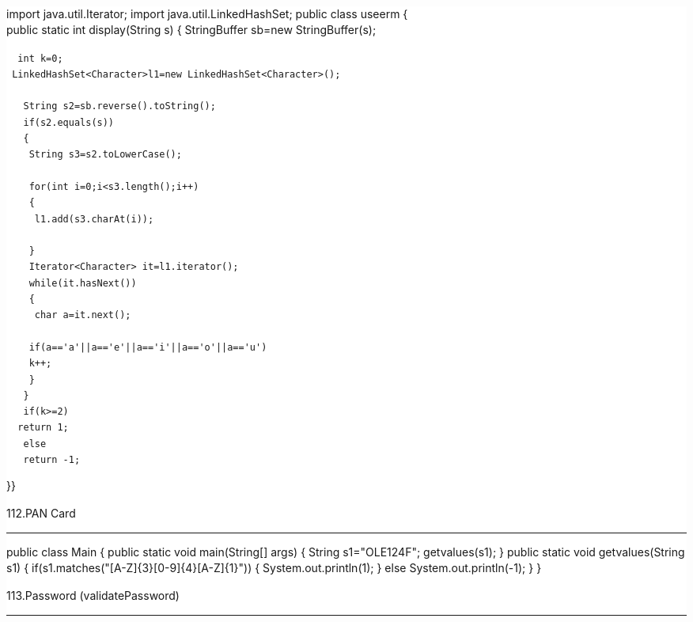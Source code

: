 import java.util.Iterator;
import java.util.LinkedHashSet;
public class useerm {   
    public static int display(String s) {
      StringBuffer sb=new StringBuffer(s);
      
      int k=0;
     LinkedHashSet<Character>l1=new LinkedHashSet<Character>();
     
       String s2=sb.reverse().toString();
       if(s2.equals(s))
       {
        String s3=s2.toLowerCase();
        
        for(int i=0;i<s3.length();i++)
        {
         l1.add(s3.charAt(i));
         
        }
        Iterator<Character> it=l1.iterator();
        while(it.hasNext())
        {
         char a=it.next();
        
        if(a=='a'||a=='e'||a=='i'||a=='o'||a=='u')
        k++;
        }
       }
       if(k>=2)
      return 1;
       else
       return -1;

}}

112.PAN Card
*********************************
public class Main {
public static void main(String[] args) {
String s1="OLE124F";
getvalues(s1);
}
public static void getvalues(String s1) {
if(s1.matches("[A-Z]{3}[0-9]{4}[A-Z]{1}"))
{
System.out.println(1);
}
else
System.out.println(-1);
}
}

113.Password  (validatePassword)
**************************
  